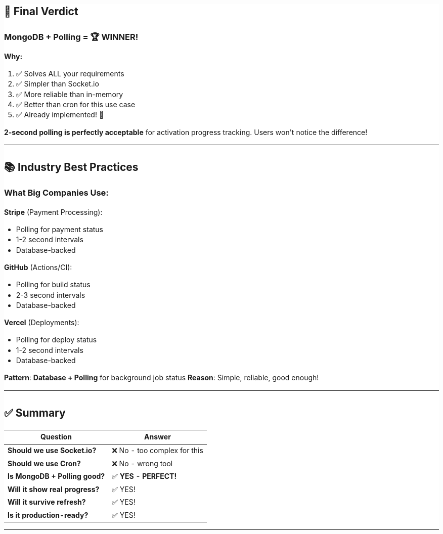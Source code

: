 
## 🚀 Final Verdict

### MongoDB + Polling = 🏆 WINNER!

**Why:**
1. ✅ Solves ALL your requirements
2. ✅ Simpler than Socket.io
3. ✅ More reliable than in-memory
4. ✅ Better than cron for this use case
5. ✅ Already implemented! 🎉

**2-second polling is perfectly acceptable** for activation progress tracking. Users won't notice the difference!

---

## 📚 Industry Best Practices

### What Big Companies Use:

**Stripe** (Payment Processing):
- Polling for payment status
- 1-2 second intervals
- Database-backed

**GitHub** (Actions/CI):
- Polling for build status
- 2-3 second intervals
- Database-backed

**Vercel** (Deployments):
- Polling for deploy status
- 1-2 second intervals
- Database-backed

**Pattern**: **Database + Polling** for background job status
**Reason**: Simple, reliable, good enough!

---

## ✅ Summary

| Question | Answer |
|----------|--------|
| **Should we use Socket.io?** | ❌ No - too complex for this |
| **Should we use Cron?** | ❌ No - wrong tool |
| **Is MongoDB + Polling good?** | ✅ **YES - PERFECT!** |
| **Will it show real progress?** | ✅ YES! |
| **Will it survive refresh?** | ✅ YES! |
| **Is it production-ready?** | ✅ YES! |

---